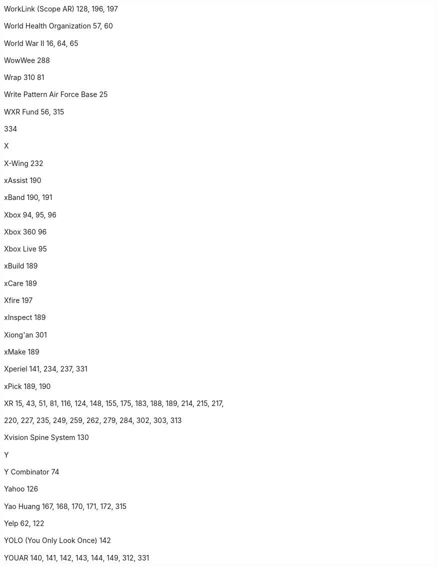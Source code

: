WorkLink (Scope AR) 128, 196, 197

World Health Organization 57, 60

World War II 16, 64, 65

WowWee 288

Wrap 310 81

Write Pattern Air Force Base 25

WXR Fund 56, 315

334

X

X-Wing 232

xAssist 190

xBand 190, 191

Xbox 94, 95, 96

Xbox 360 96

Xbox Live 95

xBuild 189

xCare 189

Xfire 197

xInspect 189

Xiong'an 301

xMake 189

Xperiel 141, 234, 237, 331

xPick 189, 190

XR 15, 43, 51, 81, 116, 124, 148, 155, 175, 183, 188, 189, 214, 215, 217,

220, 227, 235, 249, 259, 262, 279, 284, 302, 303, 313

Xvision Spine System 130

Y

Y Combinator 74

Yahoo 126

Yao Huang 167, 168, 170, 171, 172, 315

Yelp 62, 122

YOLO (You Only Look Once) 142

YOUAR 140, 141, 142, 143, 144, 149, 312, 331
